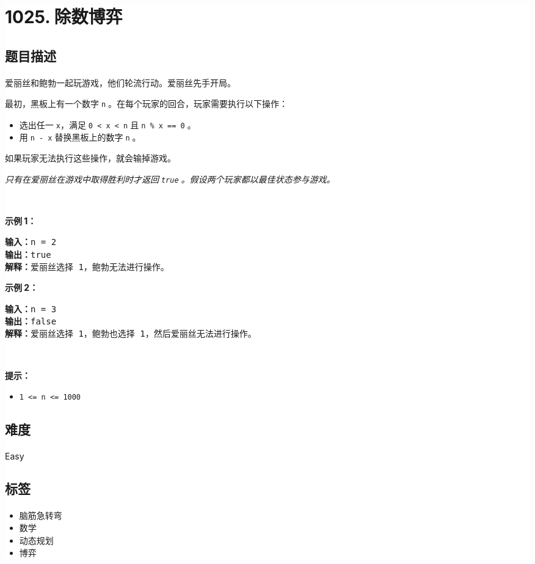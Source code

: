 # 1025. 除数博弈

## 题目描述

<p>爱丽丝和鲍勃一起玩游戏，他们轮流行动。爱丽丝先手开局。</p>

<p>最初，黑板上有一个数字&nbsp;<code>n</code>&nbsp;。在每个玩家的回合，玩家需要执行以下操作：</p>

<ul>
	<li>选出任一&nbsp;<code>x</code>，满足&nbsp;<code>0 &lt; x &lt; n</code>&nbsp;且&nbsp;<code>n % x == 0</code>&nbsp;。</li>
	<li>用 <code>n - x</code>&nbsp;替换黑板上的数字&nbsp;<code>n</code> 。</li>
</ul>

<p>如果玩家无法执行这些操作，就会输掉游戏。</p>

<p><em>只有在爱丽丝在游戏中取得胜利时才返回&nbsp;<code>true</code>&nbsp;。假设两个玩家都以最佳状态参与游戏。</em></p>

<p>&nbsp;</p>

<ol>
</ol>

<p><strong>示例 1：</strong></p>

<pre>
<strong>输入：</strong>n = 2
<strong>输出：</strong>true
<strong>解释：</strong>爱丽丝选择 1，鲍勃无法进行操作。
</pre>

<p><strong>示例 2：</strong></p>

<pre>
<strong>输入：</strong>n = 3
<strong>输出：</strong>false
<strong>解释：</strong>爱丽丝选择 1，鲍勃也选择 1，然后爱丽丝无法进行操作。
</pre>

<p>&nbsp;</p>

<p><strong>提示：</strong></p>

<ul>
	<li><code>1 &lt;= n &lt;= 1000</code></li>
</ul>


## 难度

Easy

## 标签

- 脑筋急转弯
- 数学
- 动态规划
- 博弈
